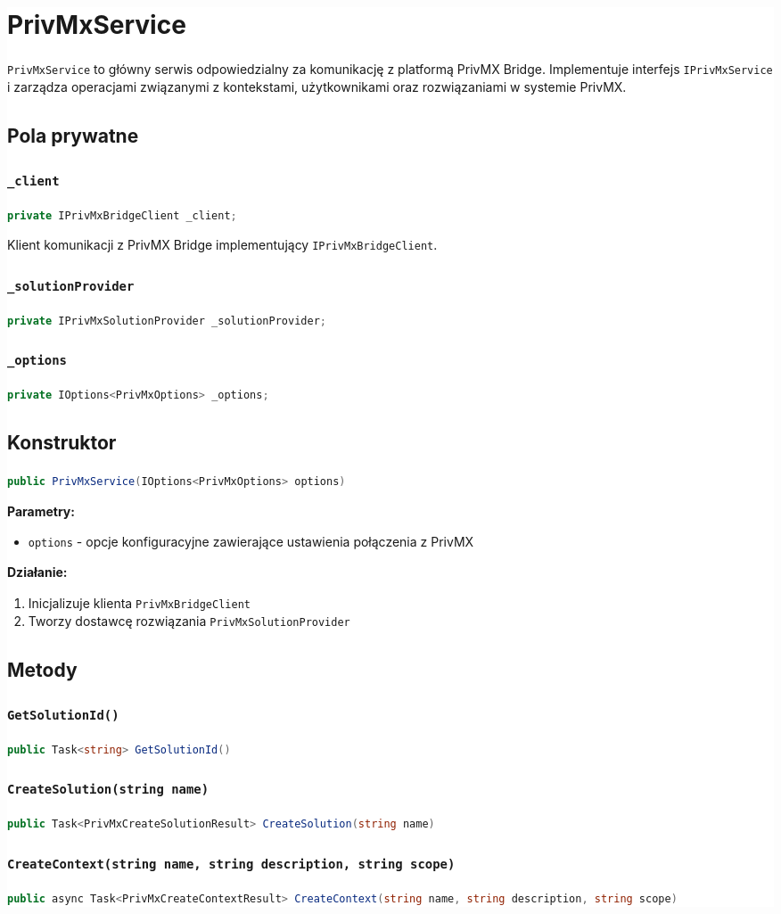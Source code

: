 # PrivMxService

`PrivMxService` to główny serwis odpowiedzialny za komunikację z platformą PrivMX Bridge. Implementuje interfejs `IPrivMxService` i zarządza operacjami związanymi z kontekstami, użytkownikami oraz rozwiązaniami w systemie PrivMX.


## Pola prywatne

### `_client`
```csharp
private IPrivMxBridgeClient _client;
```
Klient komunikacji z PrivMX Bridge implementujący `IPrivMxBridgeClient`.

### `_solutionProvider`
```csharp
private IPrivMxSolutionProvider _solutionProvider;
```

### `_options`
```csharp
private IOptions<PrivMxOptions> _options;
```

## Konstruktor

```csharp
public PrivMxService(IOptions<PrivMxOptions> options)
```

**Parametry:**
- `options` - opcje konfiguracyjne zawierające ustawienia połączenia z PrivMX

**Działanie:**
1. Inicjalizuje klienta `PrivMxBridgeClient`
2. Tworzy dostawcę rozwiązania `PrivMxSolutionProvider`

## Metody

### `GetSolutionId()`
```csharp
public Task<string> GetSolutionId()
```

### `CreateSolution(string name)`
```csharp
public Task<PrivMxCreateSolutionResult> CreateSolution(string name)
```

### `CreateContext(string name, string description, string scope)`
```csharp
public async Task<PrivMxCreateContextResult> CreateContext(string name, string description, string scope)
```

